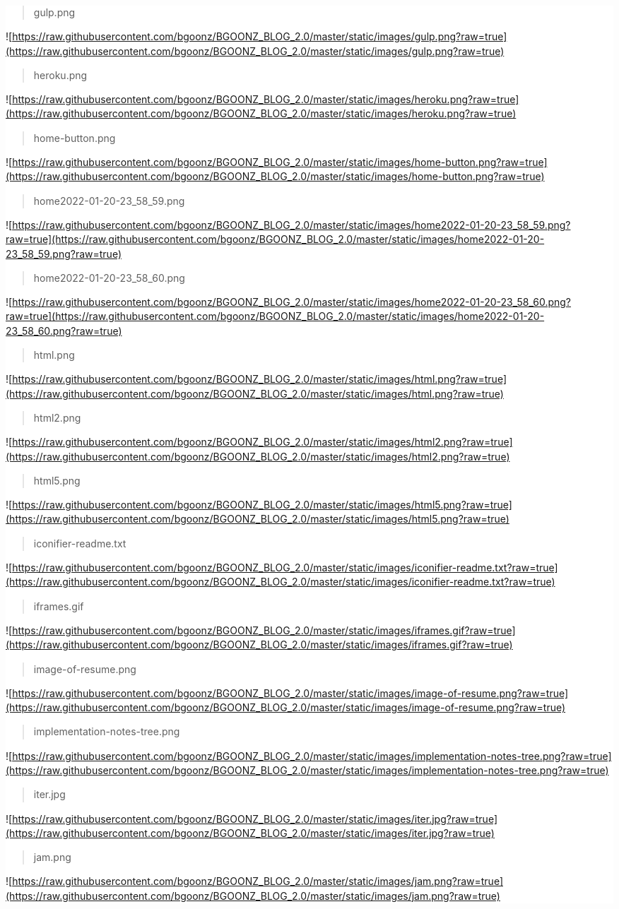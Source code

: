 > gulp.png

![https://raw.githubusercontent.com/bgoonz/BGOONZ_BLOG_2.0/master/static/images/gulp.png?raw=true](https://raw.githubusercontent.com/bgoonz/BGOONZ_BLOG_2.0/master/static/images/gulp.png?raw=true)

> heroku.png

![https://raw.githubusercontent.com/bgoonz/BGOONZ_BLOG_2.0/master/static/images/heroku.png?raw=true](https://raw.githubusercontent.com/bgoonz/BGOONZ_BLOG_2.0/master/static/images/heroku.png?raw=true)

> home-button.png

![https://raw.githubusercontent.com/bgoonz/BGOONZ_BLOG_2.0/master/static/images/home-button.png?raw=true](https://raw.githubusercontent.com/bgoonz/BGOONZ_BLOG_2.0/master/static/images/home-button.png?raw=true)

> home2022-01-20-23_58_59.png

![https://raw.githubusercontent.com/bgoonz/BGOONZ_BLOG_2.0/master/static/images/home2022-01-20-23_58_59.png?raw=true](https://raw.githubusercontent.com/bgoonz/BGOONZ_BLOG_2.0/master/static/images/home2022-01-20-23_58_59.png?raw=true)

> home2022-01-20-23_58_60.png

![https://raw.githubusercontent.com/bgoonz/BGOONZ_BLOG_2.0/master/static/images/home2022-01-20-23_58_60.png?raw=true](https://raw.githubusercontent.com/bgoonz/BGOONZ_BLOG_2.0/master/static/images/home2022-01-20-23_58_60.png?raw=true)

> html.png

![https://raw.githubusercontent.com/bgoonz/BGOONZ_BLOG_2.0/master/static/images/html.png?raw=true](https://raw.githubusercontent.com/bgoonz/BGOONZ_BLOG_2.0/master/static/images/html.png?raw=true)

> html2.png

![https://raw.githubusercontent.com/bgoonz/BGOONZ_BLOG_2.0/master/static/images/html2.png?raw=true](https://raw.githubusercontent.com/bgoonz/BGOONZ_BLOG_2.0/master/static/images/html2.png?raw=true)

> html5.png

![https://raw.githubusercontent.com/bgoonz/BGOONZ_BLOG_2.0/master/static/images/html5.png?raw=true](https://raw.githubusercontent.com/bgoonz/BGOONZ_BLOG_2.0/master/static/images/html5.png?raw=true)

> iconifier-readme.txt

![https://raw.githubusercontent.com/bgoonz/BGOONZ_BLOG_2.0/master/static/images/iconifier-readme.txt?raw=true](https://raw.githubusercontent.com/bgoonz/BGOONZ_BLOG_2.0/master/static/images/iconifier-readme.txt?raw=true)

> iframes.gif

![https://raw.githubusercontent.com/bgoonz/BGOONZ_BLOG_2.0/master/static/images/iframes.gif?raw=true](https://raw.githubusercontent.com/bgoonz/BGOONZ_BLOG_2.0/master/static/images/iframes.gif?raw=true)

> image-of-resume.png

![https://raw.githubusercontent.com/bgoonz/BGOONZ_BLOG_2.0/master/static/images/image-of-resume.png?raw=true](https://raw.githubusercontent.com/bgoonz/BGOONZ_BLOG_2.0/master/static/images/image-of-resume.png?raw=true)

> implementation-notes-tree.png

![https://raw.githubusercontent.com/bgoonz/BGOONZ_BLOG_2.0/master/static/images/implementation-notes-tree.png?raw=true](https://raw.githubusercontent.com/bgoonz/BGOONZ_BLOG_2.0/master/static/images/implementation-notes-tree.png?raw=true)

> iter.jpg

![https://raw.githubusercontent.com/bgoonz/BGOONZ_BLOG_2.0/master/static/images/iter.jpg?raw=true](https://raw.githubusercontent.com/bgoonz/BGOONZ_BLOG_2.0/master/static/images/iter.jpg?raw=true)

> jam.png

![https://raw.githubusercontent.com/bgoonz/BGOONZ_BLOG_2.0/master/static/images/jam.png?raw=true](https://raw.githubusercontent.com/bgoonz/BGOONZ_BLOG_2.0/master/static/images/jam.png?raw=true)
